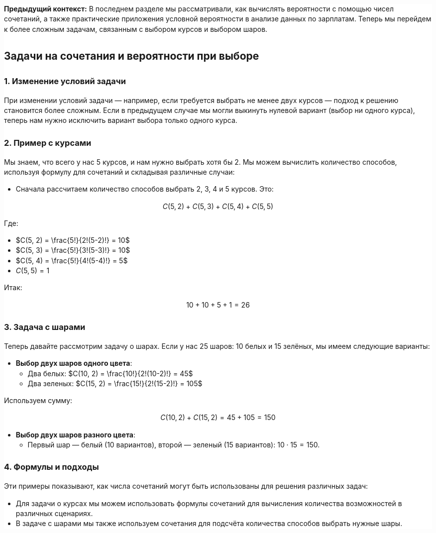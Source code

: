**Предыдущий контекст:** В последнем разделе мы рассматривали, как вычислять вероятности с помощью чисел сочетаний, а также практические приложения условной вероятности в анализе данных по зарплатам. Теперь мы перейдем к более сложным задачам, связанным с выбором курсов и выбором шаров.

## **Задачи на сочетания и вероятности при выборе**

### 1. Изменение условий задачи
При изменении условий задачи — например, если требуется выбрать не менее двух курсов — подход к решению становится более сложным. Если в предыдущем случае мы могли выкинуть нулевой вариант (выбор ни одного курса), теперь нам нужно исключить вариант выбора только одного курса.

### 2. Пример с курсами
Мы знаем, что всего у нас 5 курсов, и нам нужно выбрать хотя бы 2. Мы можем вычислить количество способов, используя формулу для сочетаний и складывая различные случаи:

- Сначала рассчитаем количество способов выбрать 2, 3, 4 и 5 курсов. Это:
  
$$
C(5, 2) + C(5, 3) + C(5, 4) + C(5, 5)
$$

Где:
- $C(5, 2) = \frac{5!}{2!(5-2)!} = 10$
- $C(5, 3) = \frac{5!}{3!(5-3)!} = 10$
- $C(5, 4) = \frac{5!}{4!(5-4)!} = 5$
- $C(5, 5) = 1$

Итак:

$$
10 + 10 + 5 + 1 = 26
$$

### 3. Задача с шарами
Теперь давайте рассмотрим задачу о шарах. Если у нас 25 шаров: 10 белых и 15 зелёных, мы имеем следующие варианты:

- **Выбор двух шаров одного цвета**: 
  - Два белых: $C(10, 2) = \frac{10!}{2!(10-2)!} = 45$
  - Два зеленых: $C(15, 2) = \frac{15!}{2!(15-2)!} = 105$

Используем сумму:

$$
C(10, 2) + C(15, 2) = 45 + 105 = 150
$$

- **Выбор двух шаров разного цвета**:
  - Первый шар — белый (10 вариантов), второй — зеленый (15 вариантов): $10 \cdot 15 = 150$.

### 4. Формулы и подходы
Эти примеры показывают, как числа сочетаний могут быть использованы для решения различных задач:

- Для задачи о курсах мы можем использовать формулы сочетаний для вычисления количества возможностей в различных сценариях.
- В задаче с шарами мы также используем сочетания для подсчёта количества способов выбрать нужные шары.
